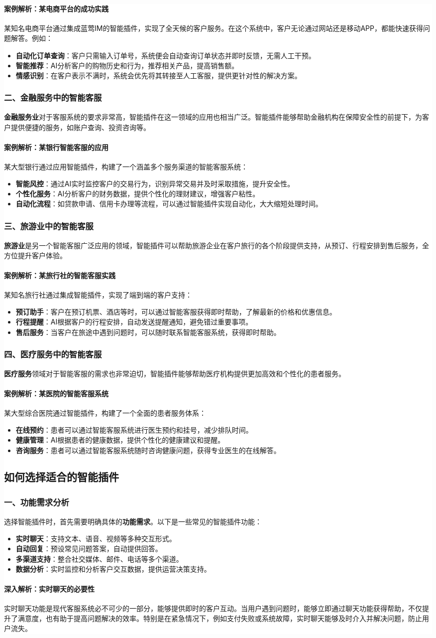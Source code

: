 #### 案例解析：某电商平台的成功实践
某知名电商平台通过集成蓝莺IM的智能插件，实现了全天候的客户服务。在这个系统中，客户无论通过网站还是移动APP，都能快速获得问题解答。例如：

- **自动化订单查询**：客户只需输入订单号，系统便会自动查询订单状态并即时反馈，无需人工干预。
- **智能推荐**：AI分析客户的购物历史和行为，推荐相关产品，提高销售额。
- **情感识别**：在客户表示不满时，系统会优先将其转接至人工客服，提供更针对性的解决方案。

### 二、金融服务中的智能客服

**金融服务业**对于客服系统的要求非常高，智能插件在这一领域的应用也相当广泛。智能插件能够帮助金融机构在保障安全性的前提下，为客户提供便捷的服务，如账户查询、投资咨询等。

#### 案例解析：某银行智能客服的应用
某大型银行通过应用智能插件，构建了一个涵盖多个服务渠道的智能客服系统：

- **智能风控**：通过AI实时监控客户的交易行为，识别异常交易并及时采取措施，提升安全性。
- **个性化服务**：AI分析客户的财务数据，提供个性化的理财建议，增强客户粘性。
- **自动化流程**：如贷款申请、信用卡办理等流程，可以通过智能插件实现自动化，大大缩短处理时间。

### 三、旅游业中的智能客服

**旅游业**是另一个智能客服广泛应用的领域，智能插件可以帮助旅游企业在客户旅行的各个阶段提供支持，从预订、行程安排到售后服务，全方位提升客户体验。

#### 案例解析：某旅行社的智能客服实践
某知名旅行社通过集成智能插件，实现了端到端的客户支持：

- **预订助手**：客户在预订机票、酒店等时，可以通过智能客服获得即时帮助，了解最新的价格和优惠信息。
- **行程提醒**：AI根据客户的行程安排，自动发送提醒通知，避免错过重要事项。
- **售后服务**：当客户在旅途中遇到问题时，可以随时联系智能客服系统，获得即时帮助。

### 四、医疗服务中的智能客服

**医疗服务**领域对于智能客服的需求也非常迫切，智能插件能够帮助医疗机构提供更加高效和个性化的患者服务。

#### 案例解析：某医院的智能客服系统
某大型综合医院通过智能插件，构建了一个全面的患者服务体系：

- **在线预约**：患者可以通过智能客服系统进行医生预约和挂号，减少排队时间。
- **健康管理**：AI根据患者的健康数据，提供个性化的健康建议和提醒。
- **咨询服务**：患者可以通过智能客服系统随时咨询健康问题，获得专业医生的在线解答。

## 如何选择适合的智能插件

### 一、功能需求分析

选择智能插件时，首先需要明确具体的**功能需求**。以下是一些常见的智能插件功能：

- **实时聊天**：支持文本、语音、视频等多种交互形式。
- **自动回复**：预设常见问题答案，自动提供回答。
- **多渠道支持**：整合社交媒体、邮件、电话等多个渠道。
- **数据分析**：实时监控和分析客户交互数据，提供运营决策支持。

#### 深入解析：实时聊天的必要性
实时聊天功能是现代客服系统必不可少的一部分，能够提供即时的客户互动。当用户遇到问题时，能够立即通过聊天功能获得帮助，不仅提升了满意度，也有助于提高问题解决的效率。特别是在紧急情况下，例如支付失败或系统故障，实时聊天能够及时介入并解决问题，防止用户流失。
